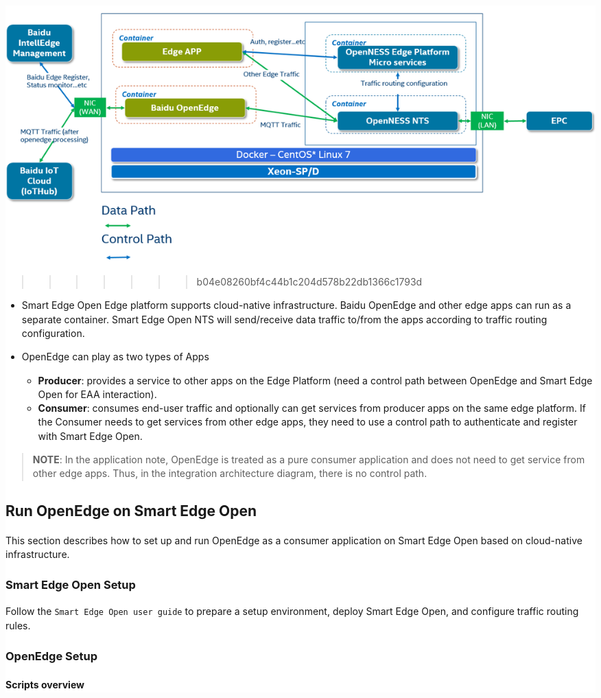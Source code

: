 ![](baidu-cloudadapter-images//smartedge-open_baiduedge_integration_arch.png)
>>>>>>> b04e08260bf4c44b1c204d578b22db1366c1793d

- Smart Edge Open Edge platform supports cloud-native infrastructure. Baidu OpenEdge and other edge apps can run as a separate container.
  Smart Edge Open NTS will send/receive data traffic to/from the apps according to traffic routing configuration.

- OpenEdge can play as two types of Apps
  - **Producer**: provides a service to other apps on the Edge Platform (need a control path between OpenEdge and Smart Edge Open for EAA interaction).
  - **Consumer**: consumes end-user traffic and optionally can get services from producer apps on the same edge platform. If the Consumer needs to get services from other edge apps, they need to use a control path to authenticate and register with Smart Edge Open.
  
 >**NOTE**: In the application note, OpenEdge is treated as a pure consumer application and does not need to get service from other edge apps. Thus, in the integration architecture diagram, there is no control path.

## Run OpenEdge on Smart Edge Open 

This section describes how to set up and run OpenEdge as a consumer application on Smart Edge Open based on cloud-native infrastructure.

### Smart Edge Open Setup

Follow the `Smart Edge Open user guide` to prepare a setup environment, deploy Smart Edge Open, and configure traffic routing rules.

### OpenEdge Setup

#### Scripts overview

